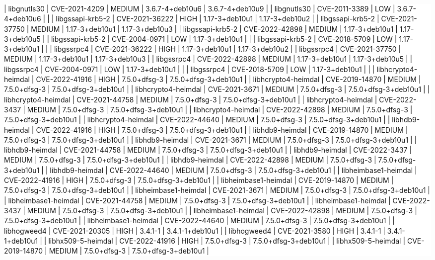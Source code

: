 | libgnutls30         |    CVE-2021-4209   |   MEDIUM  |  3.6.7-4+deb10u6 | 3.6.7-4+deb10u9 |
| libgnutls30         |    CVE-2011-3389   |   LOW  |  3.6.7-4+deb10u6 |  |
| libgssapi-krb5-2         |    CVE-2021-36222   |   HIGH  |  1.17-3+deb10u1 | 1.17-3+deb10u2 |
| libgssapi-krb5-2         |    CVE-2021-37750   |   MEDIUM  |  1.17-3+deb10u1 | 1.17-3+deb10u3 |
| libgssapi-krb5-2         |    CVE-2022-42898   |   MEDIUM  |  1.17-3+deb10u1 | 1.17-3+deb10u5 |
| libgssapi-krb5-2         |    CVE-2004-0971   |   LOW  |  1.17-3+deb10u1 |  |
| libgssapi-krb5-2         |    CVE-2018-5709   |   LOW  |  1.17-3+deb10u1 |  |
| libgssrpc4         |    CVE-2021-36222   |   HIGH  |  1.17-3+deb10u1 | 1.17-3+deb10u2 |
| libgssrpc4         |    CVE-2021-37750   |   MEDIUM  |  1.17-3+deb10u1 | 1.17-3+deb10u3 |
| libgssrpc4         |    CVE-2022-42898   |   MEDIUM  |  1.17-3+deb10u1 | 1.17-3+deb10u5 |
| libgssrpc4         |    CVE-2004-0971   |   LOW  |  1.17-3+deb10u1 |  |
| libgssrpc4         |    CVE-2018-5709   |   LOW  |  1.17-3+deb10u1 |  |
| libhcrypto4-heimdal         |    CVE-2022-41916   |   HIGH  |  7.5.0+dfsg-3 | 7.5.0+dfsg-3+deb10u1 |
| libhcrypto4-heimdal         |    CVE-2019-14870   |   MEDIUM  |  7.5.0+dfsg-3 | 7.5.0+dfsg-3+deb10u1 |
| libhcrypto4-heimdal         |    CVE-2021-3671   |   MEDIUM  |  7.5.0+dfsg-3 | 7.5.0+dfsg-3+deb10u1 |
| libhcrypto4-heimdal         |    CVE-2021-44758   |   MEDIUM  |  7.5.0+dfsg-3 | 7.5.0+dfsg-3+deb10u1 |
| libhcrypto4-heimdal         |    CVE-2022-3437   |   MEDIUM  |  7.5.0+dfsg-3 | 7.5.0+dfsg-3+deb10u1 |
| libhcrypto4-heimdal         |    CVE-2022-42898   |   MEDIUM  |  7.5.0+dfsg-3 | 7.5.0+dfsg-3+deb10u1 |
| libhcrypto4-heimdal         |    CVE-2022-44640   |   MEDIUM  |  7.5.0+dfsg-3 | 7.5.0+dfsg-3+deb10u1 |
| libhdb9-heimdal         |    CVE-2022-41916   |   HIGH  |  7.5.0+dfsg-3 | 7.5.0+dfsg-3+deb10u1 |
| libhdb9-heimdal         |    CVE-2019-14870   |   MEDIUM  |  7.5.0+dfsg-3 | 7.5.0+dfsg-3+deb10u1 |
| libhdb9-heimdal         |    CVE-2021-3671   |   MEDIUM  |  7.5.0+dfsg-3 | 7.5.0+dfsg-3+deb10u1 |
| libhdb9-heimdal         |    CVE-2021-44758   |   MEDIUM  |  7.5.0+dfsg-3 | 7.5.0+dfsg-3+deb10u1 |
| libhdb9-heimdal         |    CVE-2022-3437   |   MEDIUM  |  7.5.0+dfsg-3 | 7.5.0+dfsg-3+deb10u1 |
| libhdb9-heimdal         |    CVE-2022-42898   |   MEDIUM  |  7.5.0+dfsg-3 | 7.5.0+dfsg-3+deb10u1 |
| libhdb9-heimdal         |    CVE-2022-44640   |   MEDIUM  |  7.5.0+dfsg-3 | 7.5.0+dfsg-3+deb10u1 |
| libheimbase1-heimdal         |    CVE-2022-41916   |   HIGH  |  7.5.0+dfsg-3 | 7.5.0+dfsg-3+deb10u1 |
| libheimbase1-heimdal         |    CVE-2019-14870   |   MEDIUM  |  7.5.0+dfsg-3 | 7.5.0+dfsg-3+deb10u1 |
| libheimbase1-heimdal         |    CVE-2021-3671   |   MEDIUM  |  7.5.0+dfsg-3 | 7.5.0+dfsg-3+deb10u1 |
| libheimbase1-heimdal         |    CVE-2021-44758   |   MEDIUM  |  7.5.0+dfsg-3 | 7.5.0+dfsg-3+deb10u1 |
| libheimbase1-heimdal         |    CVE-2022-3437   |   MEDIUM  |  7.5.0+dfsg-3 | 7.5.0+dfsg-3+deb10u1 |
| libheimbase1-heimdal         |    CVE-2022-42898   |   MEDIUM  |  7.5.0+dfsg-3 | 7.5.0+dfsg-3+deb10u1 |
| libheimbase1-heimdal         |    CVE-2022-44640   |   MEDIUM  |  7.5.0+dfsg-3 | 7.5.0+dfsg-3+deb10u1 |
| libhogweed4         |    CVE-2021-20305   |   HIGH  |  3.4.1-1 | 3.4.1-1+deb10u1 |
| libhogweed4         |    CVE-2021-3580   |   HIGH  |  3.4.1-1 | 3.4.1-1+deb10u1 |
| libhx509-5-heimdal         |    CVE-2022-41916   |   HIGH  |  7.5.0+dfsg-3 | 7.5.0+dfsg-3+deb10u1 |
| libhx509-5-heimdal         |    CVE-2019-14870   |   MEDIUM  |  7.5.0+dfsg-3 | 7.5.0+dfsg-3+deb10u1 |